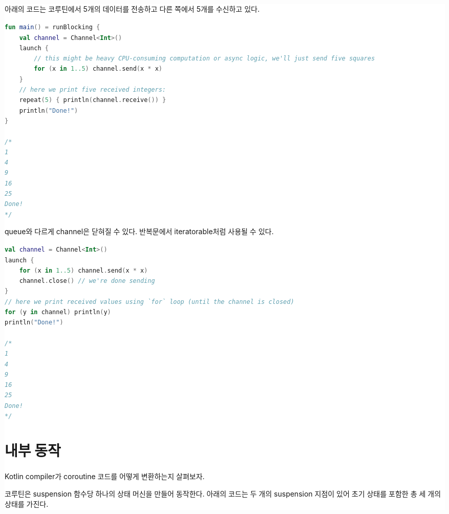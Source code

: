 아래의 코드는 코루틴에서 5개의 데이터를 전송하고 다른 쪽에서 5개를 수신하고 있다.

```kotlin
fun main() = runBlocking {
    val channel = Channel<Int>()
    launch {
        // this might be heavy CPU-consuming computation or async logic, we'll just send five squares
        for (x in 1..5) channel.send(x * x)
    }
    // here we print five received integers:
    repeat(5) { println(channel.receive()) }
    println("Done!")
}

/*
1
4
9
16
25
Done!
*/
```

queue와 다르게 channel은 닫혀질 수 있다. 반복문에서 iteratorable처럼 사용될 수 있다.

```kotlin
val channel = Channel<Int>()
launch {
    for (x in 1..5) channel.send(x * x)
    channel.close() // we're done sending
}
// here we print received values using `for` loop (until the channel is closed)
for (y in channel) println(y)
println("Done!")

/*
1
4
9
16
25
Done!
*/
```

# 내부 동작

Kotlin compiler가 coroutine 코드를 어떻게 변환하는지 살펴보자.

코루틴은 suspension 함수당 하나의 상태 머신을 만들어 동작한다. 아래의 코드는 두 개의 suspension 지점이 있어 초기 상태를 포함한 총 세 개의 상태를 가진다.
